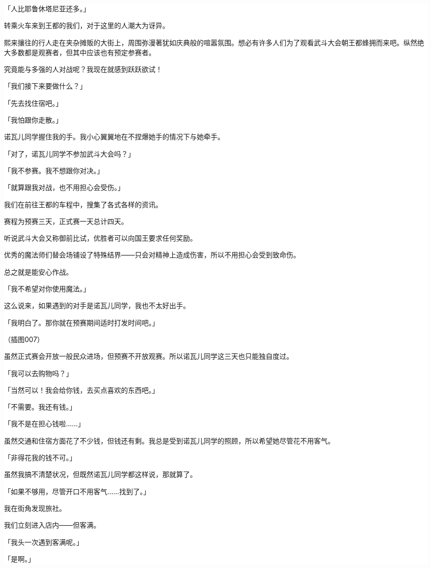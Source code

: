 「人比耶鲁休塔尼亚还多。」

转乘火车来到王都的我们，对于这里的人潮大为讶异。

熙来攘往的行人走在夹杂摊贩的大街上，周围弥漫著犹如庆典般的喧嚣氛围。想必有许多人们为了观看武斗大会朝王都蜂拥而来吧。纵然绝大多数都是观赛者，但其中应该也有预定参赛者。

究竟能与多强的人对战呢？我现在就感到跃跃欲试！

「我们接下来要做什么？」

「先去找住宿吧。」

「我怕跟你走散。」

诺瓦儿同学握住我的手。我小心翼翼地在不捏爆她手的情况下与她牵手。

「对了，诺瓦儿同学不参加武斗大会吗？」

「我不参赛。我不想跟你对决。」

「就算跟我对战，也不用担心会受伤。」

我们在前往王都的车程中，搜集了各式各样的资讯。

赛程为预赛三天，正式赛一天总计四天。

听说武斗大会又称御前比试，优胜者可以向国王要求任何奖励。

优秀的魔法师们替会场铺设了特殊结界——只会对精神上造成伤害，所以不用担心会受到致命伤。

总之就是能安心作战。

「我不希望对你使用魔法。」

这么说来，如果遇到的对手是诺瓦儿同学，我也不太好出手。

「我明白了。那你就在预赛期间适时打发时间吧。」

（插图007）

虽然正式赛会开放一般民众进场，但预赛不开放观赛。所以诺瓦儿同学这三天也只能独自度过。

「我可以去购物吗？」

「当然可以！我会给你钱，去买点喜欢的东西吧。」

「不需要。我还有钱。」

「我不是在担心钱啦……」

虽然交通和住宿方面花了不少钱，但钱还有剩。我总是受到诺瓦儿同学的照顾，所以希望她尽管花不用客气。

「非得花我的钱不可。」

虽然我搞不清楚状况，但既然诺瓦儿同学都这样说，那就算了。

「如果不够用，尽管开口不用客气……找到了。」

我在街角发现旅社。

我们立刻进入店内——但客满。

「我头一次遇到客满呢。」

「是啊。」
